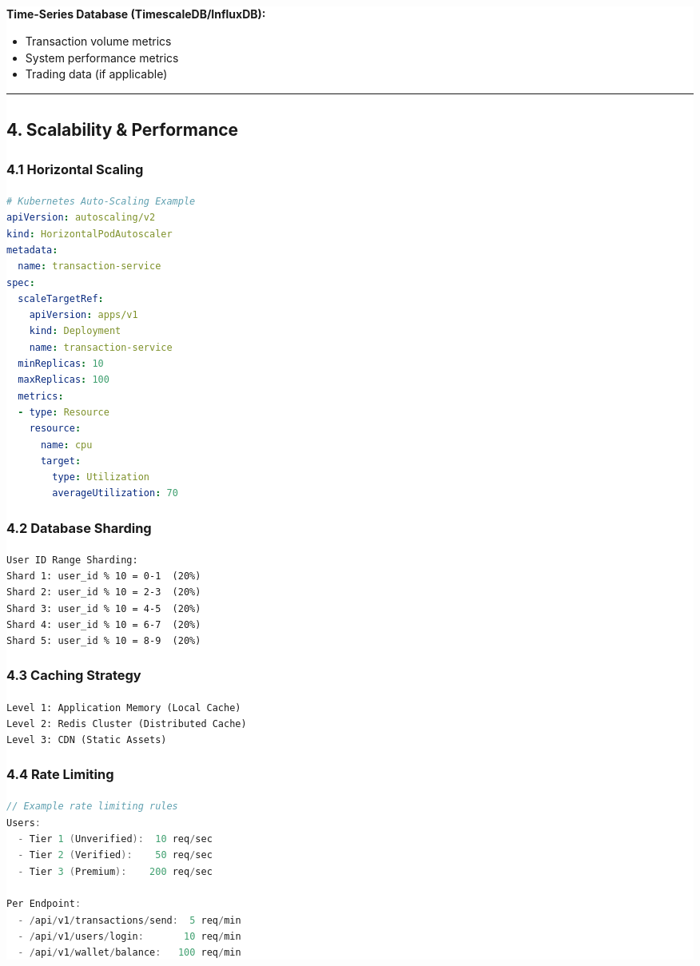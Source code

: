 **Time-Series Database (TimescaleDB/InfluxDB):**
- Transaction volume metrics
- System performance metrics
- Trading data (if applicable)

---

## 4. Scalability & Performance

### 4.1 Horizontal Scaling
```yaml
# Kubernetes Auto-Scaling Example
apiVersion: autoscaling/v2
kind: HorizontalPodAutoscaler
metadata:
  name: transaction-service
spec:
  scaleTargetRef:
    apiVersion: apps/v1
    kind: Deployment
    name: transaction-service
  minReplicas: 10
  maxReplicas: 100
  metrics:
  - type: Resource
    resource:
      name: cpu
      target:
        type: Utilization
        averageUtilization: 70
```

### 4.2 Database Sharding
```
User ID Range Sharding:
Shard 1: user_id % 10 = 0-1  (20%)
Shard 2: user_id % 10 = 2-3  (20%)
Shard 3: user_id % 10 = 4-5  (20%)
Shard 4: user_id % 10 = 6-7  (20%)
Shard 5: user_id % 10 = 8-9  (20%)
```

### 4.3 Caching Strategy
```
Level 1: Application Memory (Local Cache)
Level 2: Redis Cluster (Distributed Cache)
Level 3: CDN (Static Assets)
```

### 4.4 Rate Limiting
```go
// Example rate limiting rules
Users:
  - Tier 1 (Unverified):  10 req/sec
  - Tier 2 (Verified):    50 req/sec
  - Tier 3 (Premium):    200 req/sec

Per Endpoint:
  - /api/v1/transactions/send:  5 req/min
  - /api/v1/users/login:       10 req/min
  - /api/v1/wallet/balance:   100 req/min
```
